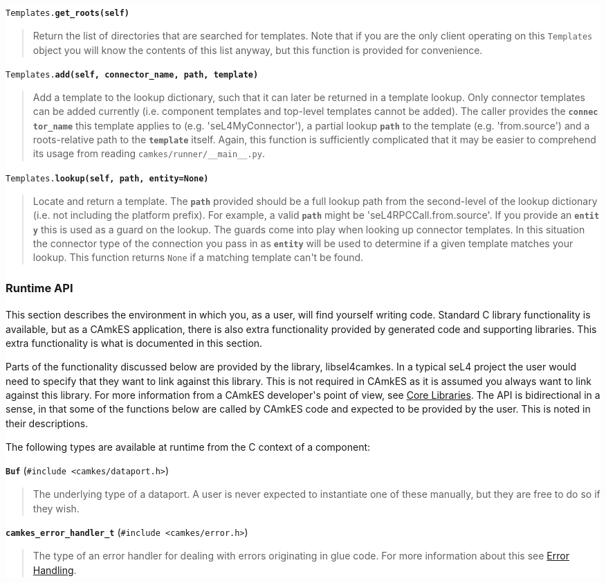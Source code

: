 `Templates.`**`get_roots(self)`**

> Return the list of directories that are searched for templates. Note that if
  you are the only client operating on this `Templates` object you will know
  the contents of this list anyway, but this function is provided for
  convenience.

`Templates.`**`add(self, connector_name, path, template)`**

> Add a template to the lookup dictionary, such that it can later be returned
  in a template lookup. Only connector templates can be added currently (i.e.
  component templates and top-level templates cannot be added). The caller
  provides the **`connector_name`** this template applies to (e.g.
  'seL4MyConnector'), a partial lookup **`path`** to the template (e.g.
  'from.source') and a roots-relative path to the **`template`** itself. Again,
  this function is sufficiently complicated that it may be easier to comprehend
  its usage from reading `camkes/runner/__main__.py`.

`Templates.`**`lookup(self, path, entity=None)`**

> Locate and return a template. The **`path`** provided should be a full lookup
  path from the second-level of the lookup dictionary (i.e. not including the
  platform prefix). For example, a valid **`path`** might be
  'seL4RPCCall.from.source'. If you provide an **`entity`** this is used as a guard
  on the lookup. The guards come into play when looking up connector templates.
  In this situation the connector type of the connection you pass in as
  **`entity`** will be used to determine if a given template matches your
  lookup. This function returns `None` if a matching template can't be found.

### Runtime API

This section describes the environment in which you, as a user, will find
yourself writing code. Standard C library functionality is available, but as a
CAmkES application, there is also extra functionality provided by generated
code and supporting libraries. This extra functionality is what is documented
in this section.

Parts of the functionality discussed below are provided by the library,
libsel4camkes. In a typical seL4 project the user would need to specify that
they want to link against this library. This is not required in CAmkES as it is
assumed you always want to link against this library. For more information from
a CAmkES developer's point of view, see [Core Libraries](#core-libraries). The
API is bidirectional in a sense, in that some of the functions below are called
by CAmkES code and expected to be provided by the user. This is noted in their
descriptions.

The following types are available at runtime from the C context of a component:

**`Buf`** (`#include <camkes/dataport.h>`)

> The underlying type of a dataport. A user is never expected to instantiate
  one of these manually, but they are free to do so if they wish.

**`camkes_error_handler_t`** (`#include <camkes/error.h>`)
> The type of an error handler for dealing with errors originating in glue
  code. For more information about this see
  [Error Handling](#error-handling).
